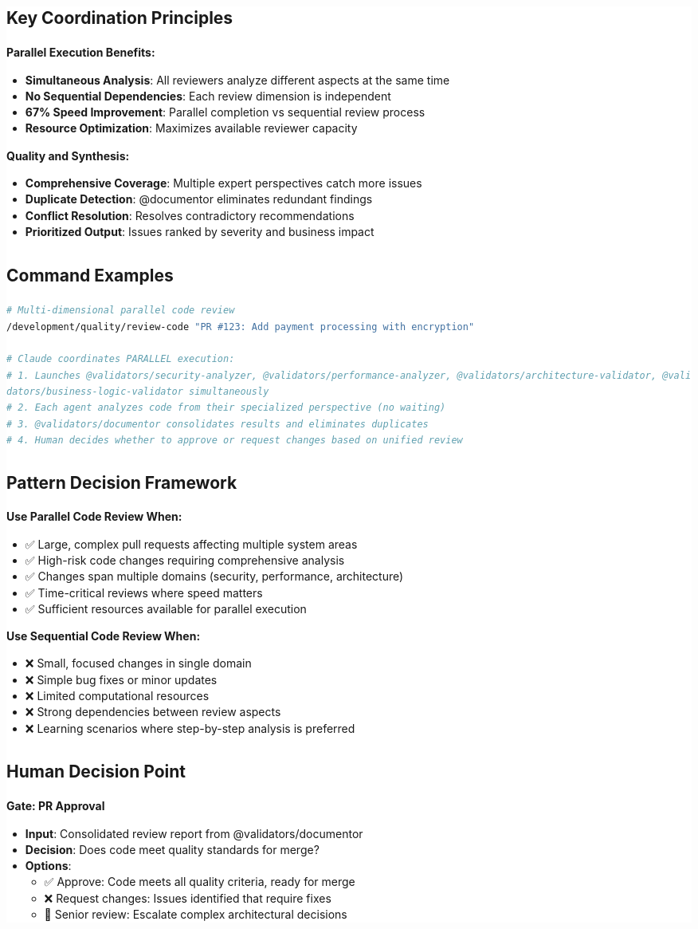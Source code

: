 ## Key Coordination Principles

**Parallel Execution Benefits:**
- **Simultaneous Analysis**: All reviewers analyze different aspects at the same time
- **No Sequential Dependencies**: Each review dimension is independent
- **67% Speed Improvement**: Parallel completion vs sequential review process
- **Resource Optimization**: Maximizes available reviewer capacity

**Quality and Synthesis:**
- **Comprehensive Coverage**: Multiple expert perspectives catch more issues
- **Duplicate Detection**: @documentor eliminates redundant findings
- **Conflict Resolution**: Resolves contradictory recommendations
- **Prioritized Output**: Issues ranked by severity and business impact

## Command Examples

```bash
# Multi-dimensional parallel code review
/development/quality/review-code "PR #123: Add payment processing with encryption"

# Claude coordinates PARALLEL execution:
# 1. Launches @validators/security-analyzer, @validators/performance-analyzer, @validators/architecture-validator, @validators/business-logic-validator simultaneously
# 2. Each agent analyzes code from their specialized perspective (no waiting)
# 3. @validators/documentor consolidates results and eliminates duplicates
# 4. Human decides whether to approve or request changes based on unified review
```

## Pattern Decision Framework

**Use Parallel Code Review When:**
- ✅ Large, complex pull requests affecting multiple system areas
- ✅ High-risk code changes requiring comprehensive analysis
- ✅ Changes span multiple domains (security, performance, architecture)
- ✅ Time-critical reviews where speed matters
- ✅ Sufficient resources available for parallel execution

**Use Sequential Code Review When:**
- ❌ Small, focused changes in single domain
- ❌ Simple bug fixes or minor updates
- ❌ Limited computational resources
- ❌ Strong dependencies between review aspects
- ❌ Learning scenarios where step-by-step analysis is preferred

## Human Decision Point

**Gate: PR Approval**
- **Input**: Consolidated review report from @validators/documentor
- **Decision**: Does code meet quality standards for merge?
- **Options**:
  - ✅ Approve: Code meets all quality criteria, ready for merge
  - ❌ Request changes: Issues identified that require fixes
  - 🔄 Senior review: Escalate complex architectural decisions
